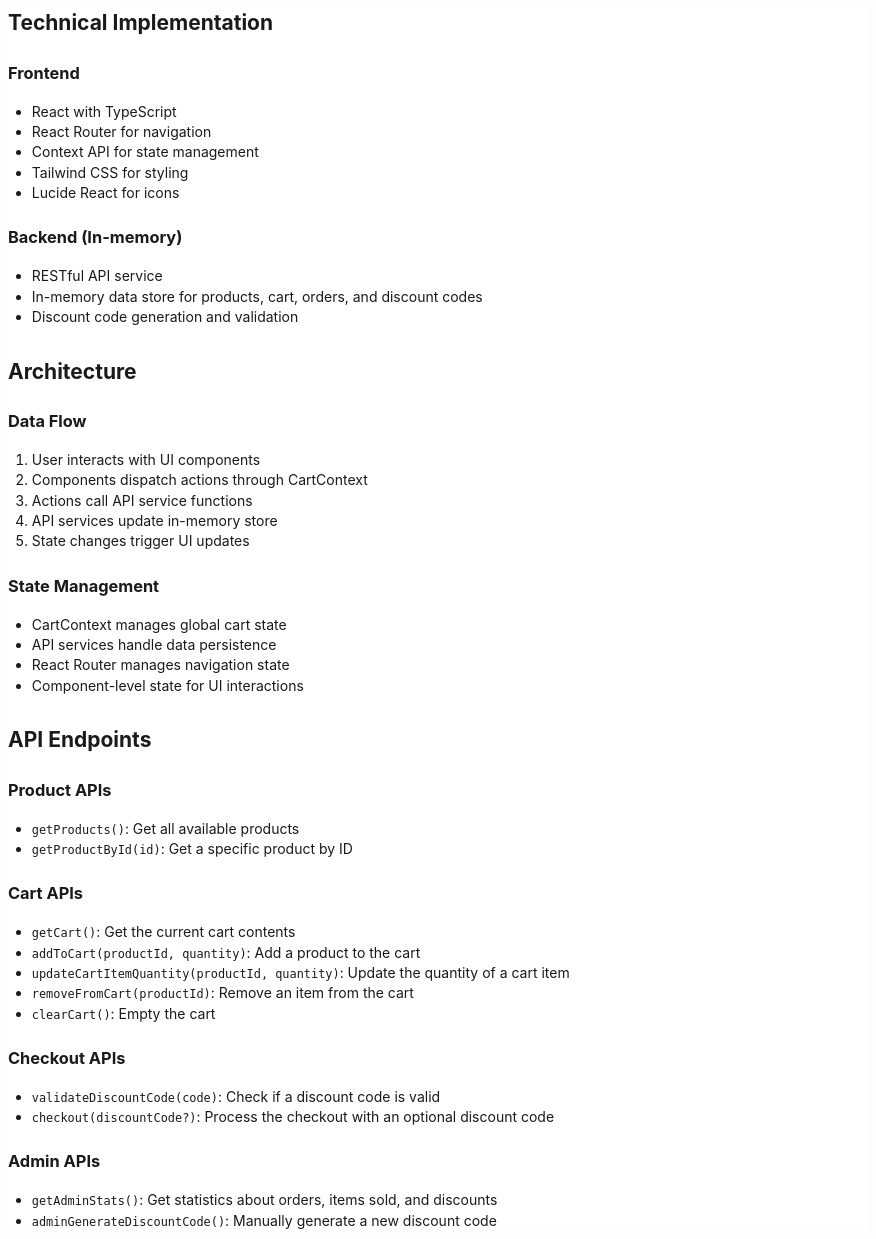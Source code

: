 ## Technical Implementation

### Frontend
- React with TypeScript
- React Router for navigation
- Context API for state management
- Tailwind CSS for styling
- Lucide React for icons

### Backend (In-memory)
- RESTful API service
- In-memory data store for products, cart, orders, and discount codes
- Discount code generation and validation

## Architecture

### Data Flow
1. User interacts with UI components
2. Components dispatch actions through CartContext
3. Actions call API service functions
4. API services update in-memory store
5. State changes trigger UI updates

### State Management
- CartContext manages global cart state
- API services handle data persistence
- React Router manages navigation state
- Component-level state for UI interactions

## API Endpoints

### Product APIs
- `getProducts()`: Get all available products
- `getProductById(id)`: Get a specific product by ID

### Cart APIs
- `getCart()`: Get the current cart contents
- `addToCart(productId, quantity)`: Add a product to the cart
- `updateCartItemQuantity(productId, quantity)`: Update the quantity of a cart item
- `removeFromCart(productId)`: Remove an item from the cart
- `clearCart()`: Empty the cart

### Checkout APIs
- `validateDiscountCode(code)`: Check if a discount code is valid
- `checkout(discountCode?)`: Process the checkout with an optional discount code

### Admin APIs
- `getAdminStats()`: Get statistics about orders, items sold, and discounts
- `adminGenerateDiscountCode()`: Manually generate a new discount code
